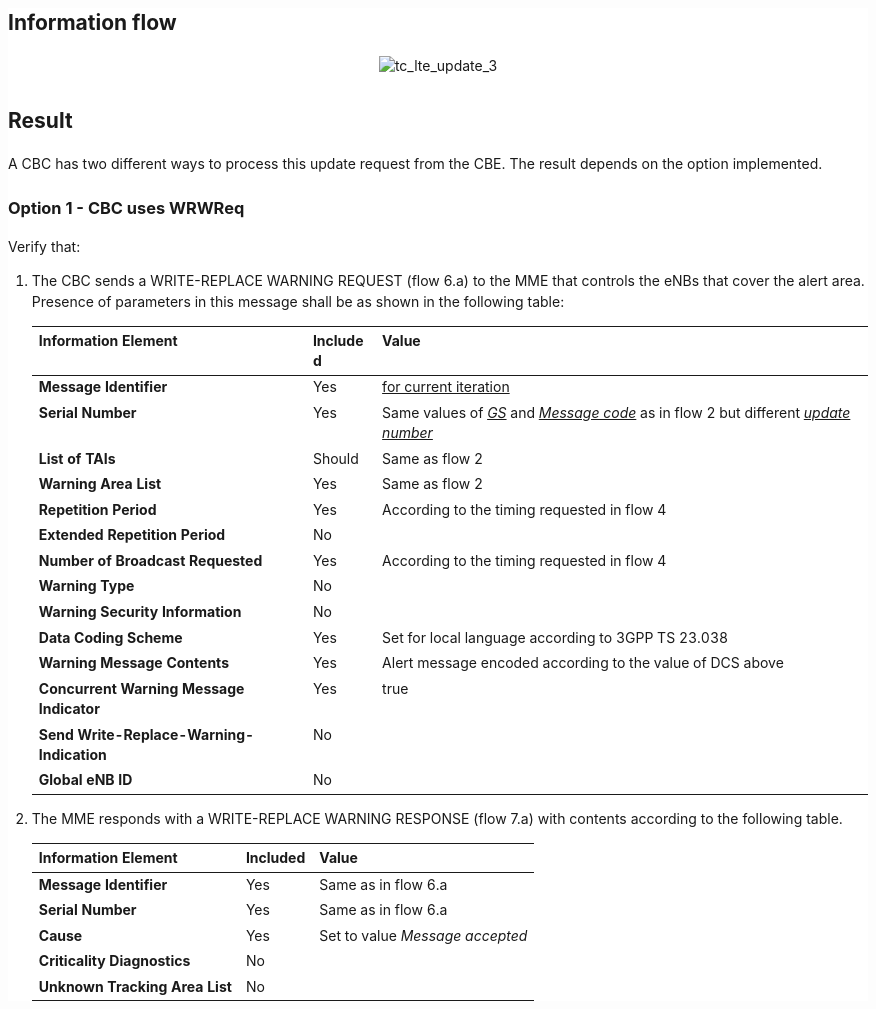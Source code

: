 ## Information flow

<div style="text-align: center;">

![tc_lte_update_3](/assets/img/flows/lte/update/tc_lte_update_3.svg)

</div>

## Result

A CBC has two different ways to process this update request from the CBE. The 
result depends on the option implemented.

### Option 1 - CBC uses WRWReq

Verify that:

1. The CBC sends a WRITE-REPLACE WARNING REQUEST (flow 6.a) to the MME that 
   controls the eNBs that cover the alert area. Presence of parameters in this
   message shall be as shown in the following table:

   | Information Element | Included | Value |
   | ------------------- | -------- | ----- |
   | **Message Identifier** | Yes | [for current iteration](/testcases/lte/update/tc3/#iterations) |
   | **Serial Number** | Yes | Same values of [*GS*](/identifiers/#serial-number) and [*Message code*](/identifiers/#serial-number) as in flow 2 but different [*update number*](/identifiers/#serial-number)  |
   | **List of TAIs** | Should | Same as flow 2 |
   | **Warning Area List** | Yes | Same as flow 2 |
   | **Repetition Period** | Yes | According to the timing requested in flow 4 |
   | **Extended Repetition Period** | No | |
   | **Number of Broadcast Requested** | Yes | According to the timing requested in flow 4 |
   | **Warning Type** | No | |
   | **Warning Security Information** | No | |
   | **Data Coding Scheme** | Yes | Set for local language according to 3GPP TS 23.038 |
   | **Warning Message Contents** | Yes | Alert message encoded according to the value of DCS above |
   | **Concurrent Warning Message Indicator** | Yes | true |
   | **Send Write-Replace-Warning-Indication** | No |
   | **Global eNB ID** | No |

3. The MME responds with a WRITE-REPLACE WARNING RESPONSE (flow 7.a) with 
   contents according to the following table.

   | Information Element | Included | Value |
   | ------------------- | -------- | ----- |
   | **Message Identifier** | Yes | Same as in flow 6.a |
   | **Serial Number** | Yes | Same as in flow 6.a |
   | **Cause** | Yes | Set to value *Message accepted* |
   | **Criticality Diagnostics** | No | |
   | **Unknown Tracking Area List** | No | |
